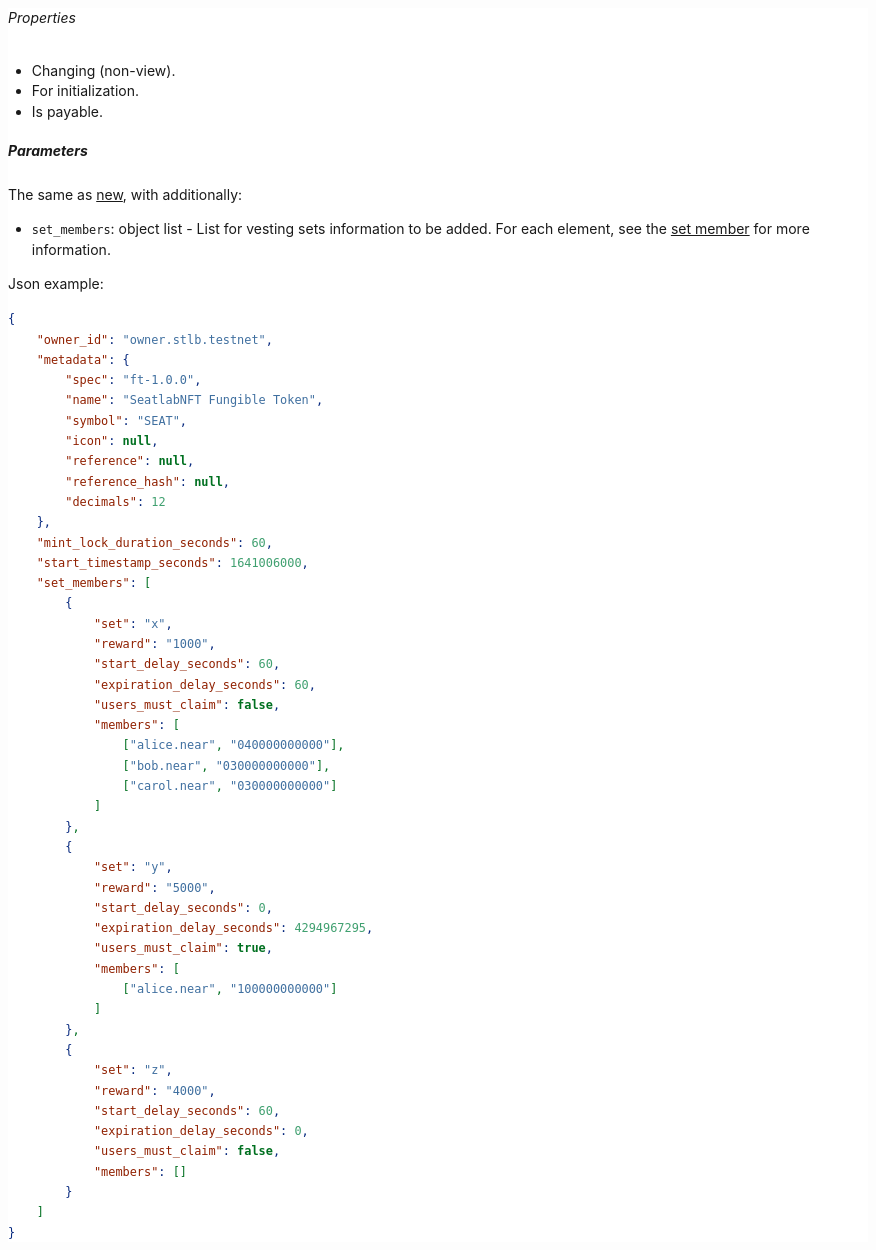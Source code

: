###### Properties

- Changing (non-view).
- For initialization.
- Is payable.

##### Parameters

The same as [new](#new), with additionally:

- `set_members`: object list - List for vesting sets information to be added. For each element, see the [set member](#set-member) for more information.

Json example:
```json
{
    "owner_id": "owner.stlb.testnet", 
    "metadata": {
        "spec": "ft-1.0.0", 
        "name": "SeatlabNFT Fungible Token", 
        "symbol": "SEAT", 
        "icon": null, 
        "reference": null, 
        "reference_hash": null, 
        "decimals": 12
    },
    "mint_lock_duration_seconds": 60,
    "start_timestamp_seconds": 1641006000,
    "set_members": [
        {
            "set": "x",
            "reward": "1000",
            "start_delay_seconds": 60,
            "expiration_delay_seconds": 60,
            "users_must_claim": false,
            "members": [
                ["alice.near", "040000000000"],
                ["bob.near", "030000000000"],
                ["carol.near", "030000000000"]
            ]
        },
        {
            "set": "y",
            "reward": "5000",
            "start_delay_seconds": 0,
            "expiration_delay_seconds": 4294967295,
            "users_must_claim": true,
            "members": [
                ["alice.near", "100000000000"]
            ]
        },
        {
            "set": "z",
            "reward": "4000",
            "start_delay_seconds": 60,
            "expiration_delay_seconds": 0,
            "users_must_claim": false,
            "members": []
        }
    ]
}
```
